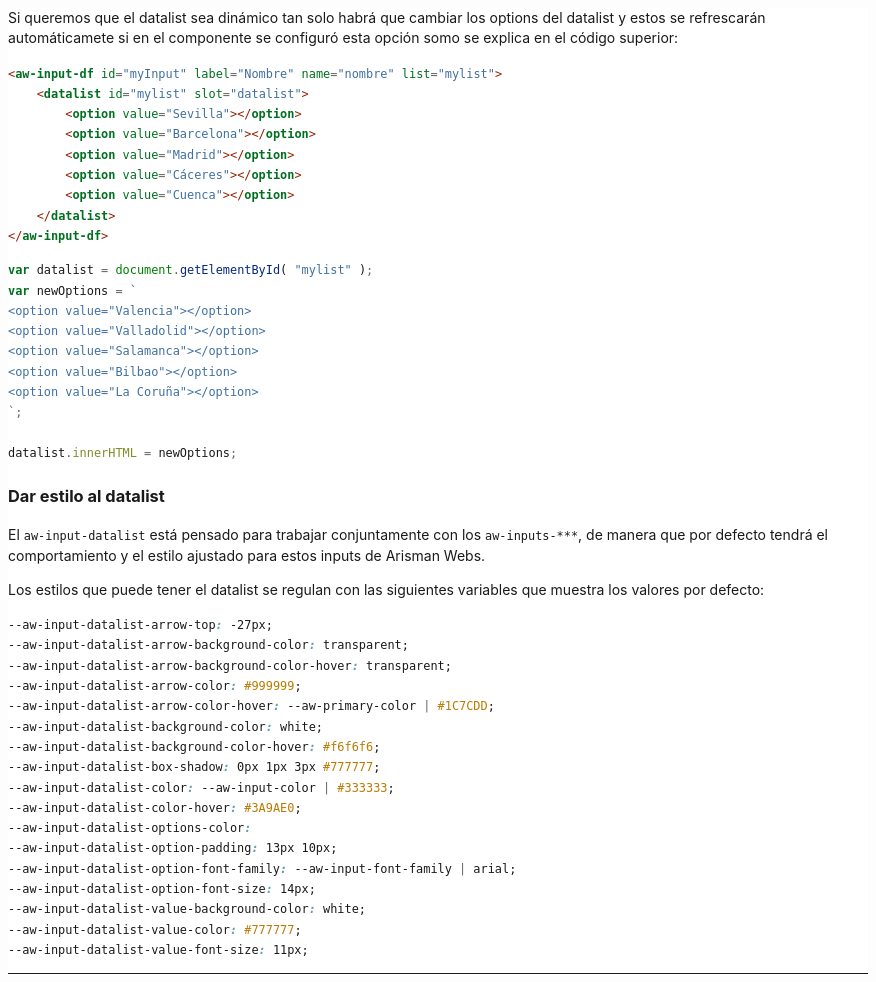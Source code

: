 Si queremos que el datalist sea dinámico tan solo habrá que cambiar los options del datalist y estos se refrescarán automáticamete si en el componente se configuró esta opción somo se explica en el código superior:

```html
<aw-input-df id="myInput" label="Nombre" name="nombre" list="mylist">
    <datalist id="mylist" slot="datalist">
        <option value="Sevilla"></option>
        <option value="Barcelona"></option>
        <option value="Madrid"></option>
        <option value="Cáceres"></option>
        <option value="Cuenca"></option>
    </datalist>
</aw-input-df>
```

```javascript
var datalist = document.getElementById( "mylist" );
var newOptions = `
<option value="Valencia"></option>
<option value="Valladolid"></option>
<option value="Salamanca"></option>
<option value="Bilbao"></option>
<option value="La Coruña"></option>
`;

datalist.innerHTML = newOptions;
```

### **Dar estilo al datalist**

El `aw-input-datalist` está pensado para trabajar conjuntamente con los `aw-inputs-***`, de manera que por defecto tendrá el comportamiento y el estilo ajustado para estos inputs de Arisman Webs.

Los estilos que puede tener el datalist se regulan con las siguientes variables que muestra los valores por defecto:

```css
--aw-input-datalist-arrow-top: -27px;
--aw-input-datalist-arrow-background-color: transparent;
--aw-input-datalist-arrow-background-color-hover: transparent;
--aw-input-datalist-arrow-color: #999999;
--aw-input-datalist-arrow-color-hover: --aw-primary-color | #1C7CDD;
--aw-input-datalist-background-color: white;
--aw-input-datalist-background-color-hover: #f6f6f6;
--aw-input-datalist-box-shadow: 0px 1px 3px #777777;
--aw-input-datalist-color: --aw-input-color | #333333;
--aw-input-datalist-color-hover: #3A9AE0;
--aw-input-datalist-options-color: 
--aw-input-datalist-option-padding: 13px 10px;
--aw-input-datalist-option-font-family: --aw-input-font-family | arial;
--aw-input-datalist-option-font-size: 14px;
--aw-input-datalist-value-background-color: white;
--aw-input-datalist-value-color: #777777;
--aw-input-datalist-value-font-size: 11px;
```
___
